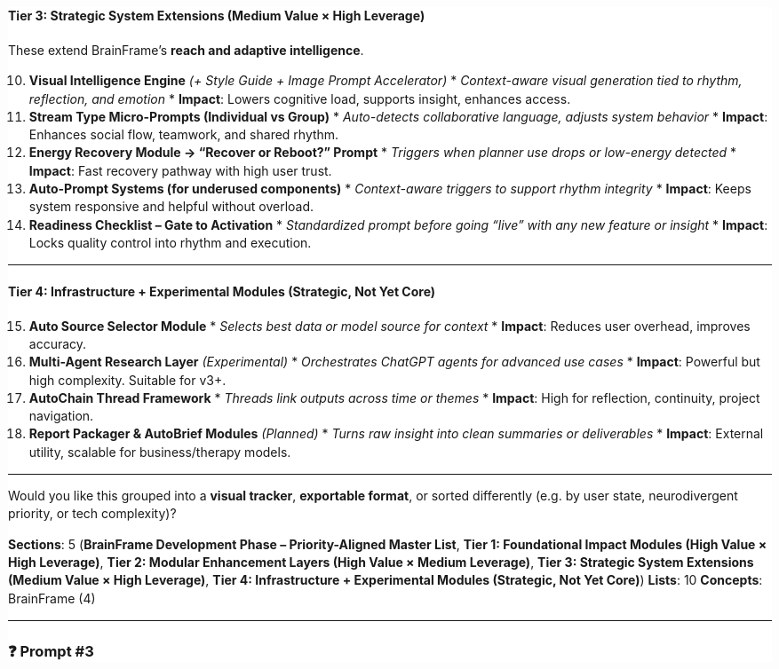 #### **Tier 3: Strategic System Extensions (Medium Value × High Leverage)**

These extend BrainFrame’s **reach and adaptive intelligence**.

10.  **Visual Intelligence Engine** _(+ Style Guide + Image Prompt Accelerator)_
    *   _Context-aware visual generation tied to rhythm, reflection, and emotion_
    *   **Impact**: Lowers cognitive load, supports insight, enhances access.
11.  **Stream Type Micro-Prompts (Individual vs Group)**
    *   _Auto-detects collaborative language, adjusts system behavior_
    *   **Impact**: Enhances social flow, teamwork, and shared rhythm.
12.  **Energy Recovery Module → “Recover or Reboot?” Prompt**
    *   _Triggers when planner use drops or low-energy detected_
    *   **Impact**: Fast recovery pathway with high user trust.
13.  **Auto-Prompt Systems (for underused components)**
    *   _Context-aware triggers to support rhythm integrity_
    *   **Impact**: Keeps system responsive and helpful without overload.
14.  **Readiness Checklist – Gate to Activation**
    *   _Standardized prompt before going “live” with any new feature or insight_
    *   **Impact**: Locks quality control into rhythm and execution.

* * *

#### **Tier 4: Infrastructure + Experimental Modules (Strategic, Not Yet Core)**

15.  **Auto Source Selector Module**
    *   _Selects best data or model source for context_
    *   **Impact**: Reduces user overhead, improves accuracy.
16.  **Multi-Agent Research Layer** _(Experimental)_
    *   _Orchestrates ChatGPT agents for advanced use cases_
    *   **Impact**: Powerful but high complexity. Suitable for v3+.
17.  **AutoChain Thread Framework**
    *   _Threads link outputs across time or themes_
    *   **Impact**: High for reflection, continuity, project navigation.
18.  **Report Packager & AutoBrief Modules** _(Planned)_
    *   _Turns raw insight into clean summaries or deliverables_
    *   **Impact**: External utility, scalable for business/therapy models.

* * *

Would you like this grouped into a **visual tracker**, **exportable format**, or sorted differently (e.g. by user state, neurodivergent priority, or tech complexity)?


**Sections**: 5 (**BrainFrame Development Phase – Priority-Aligned Master List**, **Tier 1: Foundational Impact Modules (High Value × High Leverage)**, **Tier 2: Modular Enhancement Layers (High Value × Medium Leverage)**, **Tier 3: Strategic System Extensions (Medium Value × High Leverage)**, **Tier 4: Infrastructure + Experimental Modules (Strategic, Not Yet Core)**)
**Lists**: 10
**Concepts**: BrainFrame (4)

---

### ❓ Prompt #3
